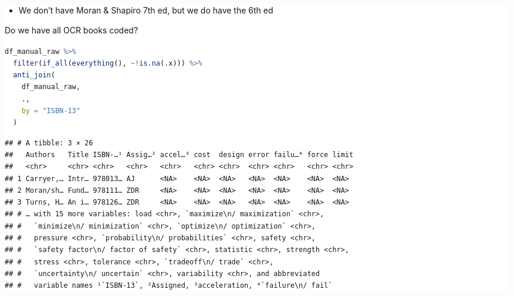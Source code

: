 - We don’t have Moran & Shapiro 7th ed, but we do have the 6th ed

Do we have all OCR books coded?

``` r
df_manual_raw %>%
  filter(if_all(everything(), ~!is.na(.x))) %>% 
  anti_join(
    df_manual_raw,
    .,
    by = "ISBN-13"
  )
```

    ## # A tibble: 3 × 26
    ##   Authors   Title ISBN-…¹ Assig…² accel…³ cost  design error failu…⁴ force limit
    ##   <chr>     <chr> <chr>   <chr>   <chr>   <chr> <chr>  <chr> <chr>   <chr> <chr>
    ## 1 Carryer,… Intr… 978013… AJ      <NA>    <NA>  <NA>   <NA>  <NA>    <NA>  <NA> 
    ## 2 Moran/sh… Fund… 978111… ZDR     <NA>    <NA>  <NA>   <NA>  <NA>    <NA>  <NA> 
    ## 3 Turns, H… An i… 978126… ZDR     <NA>    <NA>  <NA>   <NA>  <NA>    <NA>  <NA> 
    ## # … with 15 more variables: load <chr>, `maximize\n/ maximization` <chr>,
    ## #   `minimize\n/ minimization` <chr>, `optimize\n/ optimization` <chr>,
    ## #   pressure <chr>, `probability\n/ probabilities` <chr>, safety <chr>,
    ## #   `safety factor\n/ factor of safety` <chr>, statistic <chr>, strength <chr>,
    ## #   stress <chr>, tolerance <chr>, `tradeoff\n/ trade` <chr>,
    ## #   `uncertainty\n/ uncertain` <chr>, variability <chr>, and abbreviated
    ## #   variable names ¹​`ISBN-13`, ²​Assigned, ³​acceleration, ⁴​`failure\n/ fail`
